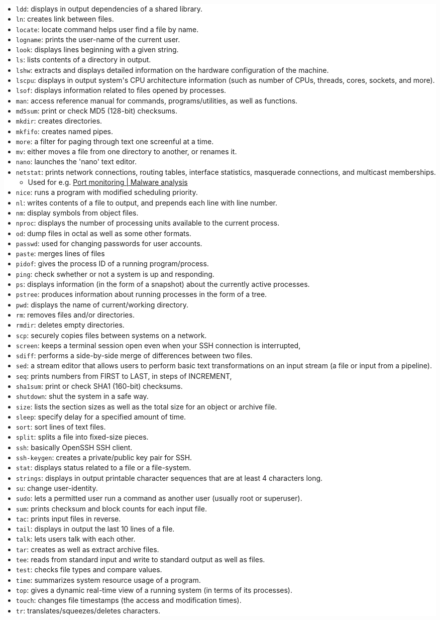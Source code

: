- `ldd`: displays in output dependencies of a shared library.
- `ln`: creates link between files.
- `locate`: locate command helps user find a file by name.
- `logname`: prints the user-name of the current user.
- `look`: displays lines beginning with a given string.
- `ls`: lists contents of a directory in output.
- `lshw`: extracts and displays detailed information on the hardware configuration of the machine.
- `lscpu`: displays in output system's CPU architecture information (such as number of CPUs, threads, cores, sockets, and more).
- `lsof`: displays information related to files opened by processes.
- `man`: access reference manual for commands, programs/utilities, as well as functions.
- `md5sum`: print or check MD5 (128-bit) checksums.
- `mkdir`: creates directories.
- `mkfifo`: creates named pipes.
- `more`: a filter for paging through text one screenful at a time.
- `mv`: either moves a file from one directory to another, or renames it.
- `nano`: launches the 'nano' text editor.
- `netstat`: prints network connections, routing tables, interface statistics, masquerade connections, and multicast memberships.
  - Used for e.g. [Port monitoring | Malware analysis](./../07-malware/malware-analysis.md#port-monitoring)
- `nice`: runs a program with modified scheduling priority.
- `nl`: writes contents of a file to output, and prepends each line with line number.
- `nm`: display symbols from object files.
- `nproc`: displays the number of processing units available to the current process.
- `od`: dump files in octal as well as some other formats.
- `passwd`: used for changing passwords for user accounts.
- `paste`: merges lines of files
- `pidof`: gives the process ID of a running program/process.
- `ping`: check swhether or not a system is up and responding.
- `ps`: displays information (in the form of a snapshot) about the currently active processes.
- `pstree`: produces information about running processes in the form of a tree.
- `pwd`: displays the name of current/working directory.
- `rm`: removes files and/or directories.
- `rmdir`: deletes empty directories.
- `scp`: securely copies files between systems on a network.
- `screen`: keeps a terminal session open even when your SSH connection is interrupted,
- `sdiff`: performs a side-by-side merge of differences between two files.
- `sed`: a stream editor that allows users to perform basic text transformations on an input stream (a file or input from a pipeline).
- `seq`: prints numbers from FIRST to LAST, in steps of INCREMENT,
- `sha1sum`: print or check SHA1 (160-bit) checksums.
- `shutdown`: shut the system in a safe way.
- `size`: lists the section sizes as well as the total size for an object or archive file.
- `sleep`: specify delay for a specified amount of time.
- `sort`: sort lines of text files.
- `split`: splits a file into fixed-size pieces.
- `ssh`: basically OpenSSH SSH client.
- `ssh-keygen`: creates a private/public key pair for SSH.
- `stat`: displays status related to a file or a file-system.
- `strings`: displays in output printable character sequences that are at least 4 characters long.
- `su`: change user-identity.
- `sudo`: lets a permitted user run a command as another user (usually root or superuser).
- `sum`: prints checksum and block counts for each input file.
- `tac`: prints input files in reverse.
- `tail`: displays in output the last 10 lines of a file.
- `talk`: lets users talk with each other.
- `tar`: creates as well as extract archive files.
- `tee`: reads from standard input and write to standard output as well as files.
- `test`: checks file types and compare values.
- `time`: summarizes system resource usage of a program.
- `top`: gives a dynamic real-time view of a running system (in terms of its processes).
- `touch`: changes file timestamps (the access and modification times).
- `tr`: translates/squeezes/deletes characters.